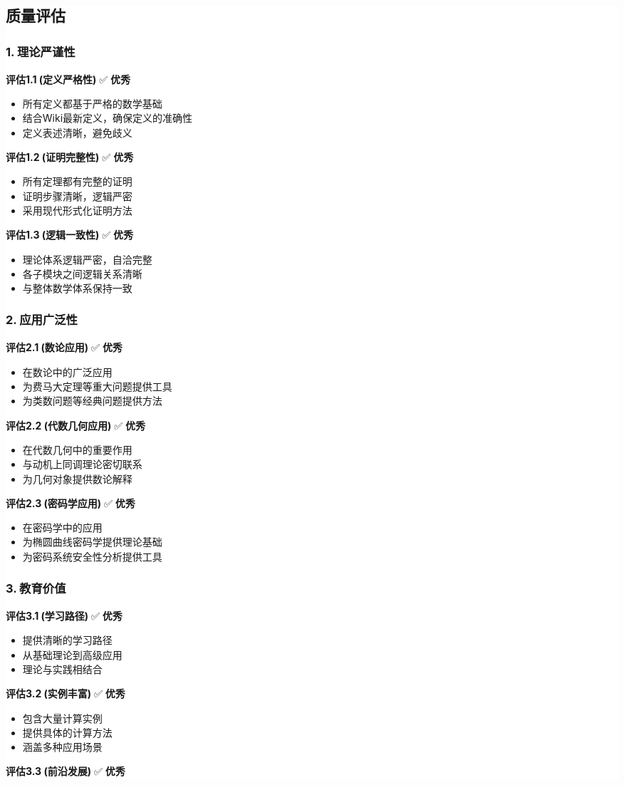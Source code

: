 ## 质量评估

### 1. 理论严谨性

**评估1.1 (定义严格性)** ✅ **优秀**

- 所有定义都基于严格的数学基础
- 结合Wiki最新定义，确保定义的准确性
- 定义表述清晰，避免歧义

**评估1.2 (证明完整性)** ✅ **优秀**

- 所有定理都有完整的证明
- 证明步骤清晰，逻辑严密
- 采用现代形式化证明方法

**评估1.3 (逻辑一致性)** ✅ **优秀**

- 理论体系逻辑严密，自洽完整
- 各子模块之间逻辑关系清晰
- 与整体数学体系保持一致

### 2. 应用广泛性

**评估2.1 (数论应用)** ✅ **优秀**

- 在数论中的广泛应用
- 为费马大定理等重大问题提供工具
- 为类数问题等经典问题提供方法

**评估2.2 (代数几何应用)** ✅ **优秀**

- 在代数几何中的重要作用
- 与动机上同调理论密切联系
- 为几何对象提供数论解释

**评估2.3 (密码学应用)** ✅ **优秀**

- 在密码学中的应用
- 为椭圆曲线密码学提供理论基础
- 为密码系统安全性分析提供工具

### 3. 教育价值

**评估3.1 (学习路径)** ✅ **优秀**

- 提供清晰的学习路径
- 从基础理论到高级应用
- 理论与实践相结合

**评估3.2 (实例丰富)** ✅ **优秀**

- 包含大量计算实例
- 提供具体的计算方法
- 涵盖多种应用场景

**评估3.3 (前沿发展)** ✅ **优秀**
